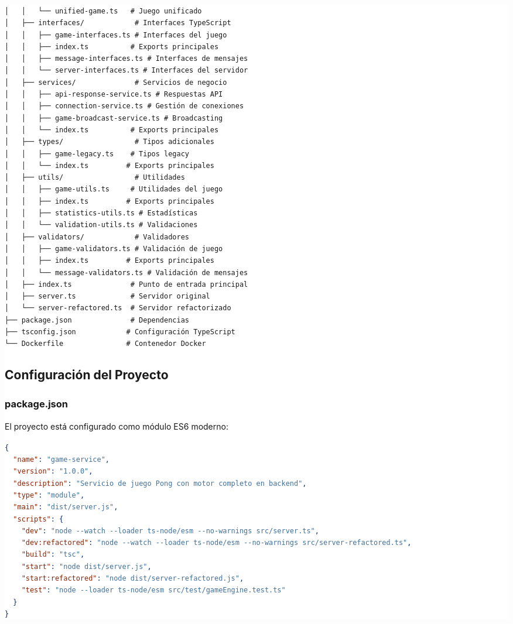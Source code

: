 ```
│   │   └── unified-game.ts   # Juego unificado
│   ├── interfaces/            # Interfaces TypeScript
│   │   ├── game-interfaces.ts # Interfaces del juego
│   │   ├── index.ts          # Exports principales
│   │   ├── message-interfaces.ts # Interfaces de mensajes
│   │   └── server-interfaces.ts # Interfaces del servidor
│   ├── services/              # Servicios de negocio
│   │   ├── api-response-service.ts # Respuestas API
│   │   ├── connection-service.ts # Gestión de conexiones
│   │   ├── game-broadcast-service.ts # Broadcasting
│   │   └── index.ts          # Exports principales
│   ├── types/                 # Tipos adicionales
│   │   ├── game-legacy.ts    # Tipos legacy
│   │   └── index.ts         # Exports principales
│   ├── utils/                 # Utilidades
│   │   ├── game-utils.ts     # Utilidades del juego
│   │   ├── index.ts         # Exports principales
│   │   ├── statistics-utils.ts # Estadísticas
│   │   └── validation-utils.ts # Validaciones
│   ├── validators/            # Validadores
│   │   ├── game-validators.ts # Validación de juego
│   │   ├── index.ts         # Exports principales
│   │   └── message-validators.ts # Validación de mensajes
│   ├── index.ts              # Punto de entrada principal
│   ├── server.ts             # Servidor original
│   └── server-refactored.ts  # Servidor refactorizado
├── package.json              # Dependencias
├── tsconfig.json            # Configuración TypeScript
└── Dockerfile               # Contenedor Docker
```

## Configuración del Proyecto

### package.json

El proyecto está configurado como módulo ES6 moderno:

```json
{
  "name": "game-service",
  "version": "1.0.0",
  "description": "Servicio de juego Pong con motor completo en backend",
  "type": "module",
  "main": "dist/server.js",
  "scripts": {
    "dev": "node --watch --loader ts-node/esm --no-warnings src/server.ts",
    "dev:refactored": "node --watch --loader ts-node/esm --no-warnings src/server-refactored.ts",
    "build": "tsc",
    "start": "node dist/server.js",
    "start:refactored": "node dist/server-refactored.js",
    "test": "node --loader ts-node/esm src/test/gameEngine.test.ts"
  }
}
```
